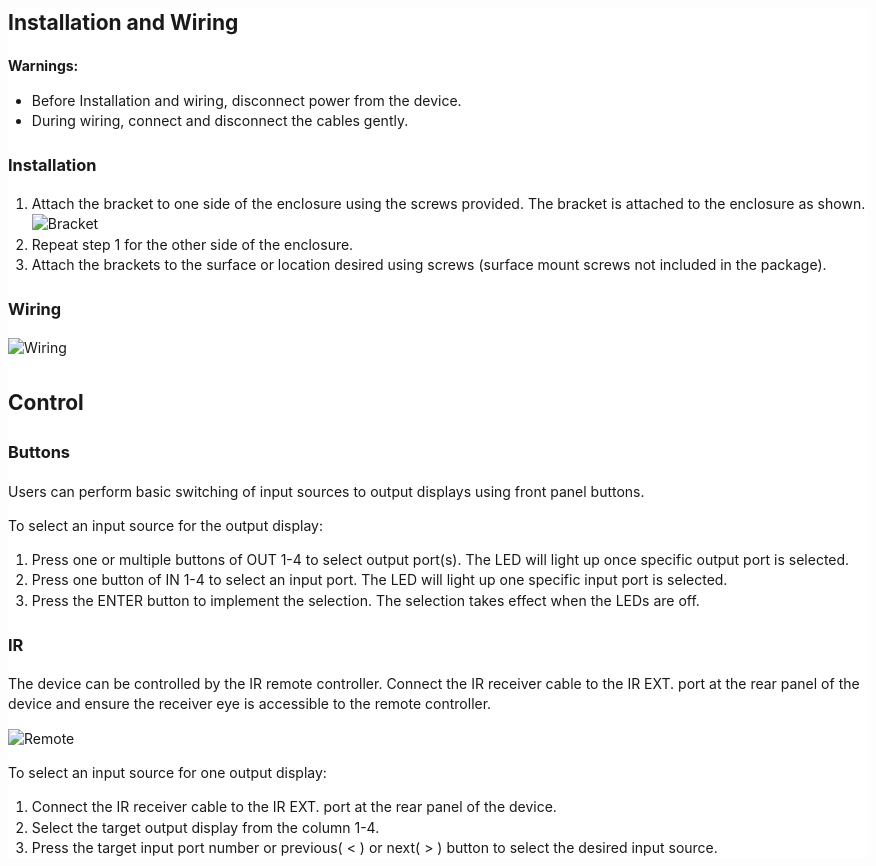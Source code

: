 ## Installation and Wiring

**Warnings:**

- Before Installation and wiring, disconnect power from the device.
- During wiring, connect and disconnect the cables gently.

### Installation

1. Attach the bracket to one side of the enclosure using the
   screws provided. The bracket is attached to the enclosure as
   shown.
   ![Bracket](Assets/bracket.png)
2. Repeat step 1 for the other side of the enclosure.
3. Attach the brackets to the surface or location desired using screws (surface mount screws not included in the package).

### Wiring

![Wiring](Assets/wiring.png)

## Control

### Buttons

Users can perform basic switching of input sources to output
displays using front panel buttons.

To select an input source for the output display:

1. Press one or multiple buttons of OUT 1-4 to select output port(s). The LED will light up once specific output port is selected.
2. Press one button of IN 1-4 to select an input port. The LED will light up one specific input port is selected.
3. Press the ENTER button to implement the selection. The selection takes effect when the LEDs are off.

### IR

The device can be controlled by the IR remote controller.
Connect the IR receiver cable to the IR EXT. port at the rear
panel of the device and ensure the receiver eye is accessible to
the remote controller.

![Remote](Assets/remote.png)

To select an input source for one output display:

1. Connect the IR receiver cable to the IR EXT. port at the rear
   panel of the device.
2. Select the target output display from the column 1-4.
3. Press the target input port number or previous( < ) or next( > ) button to select the desired input source.
